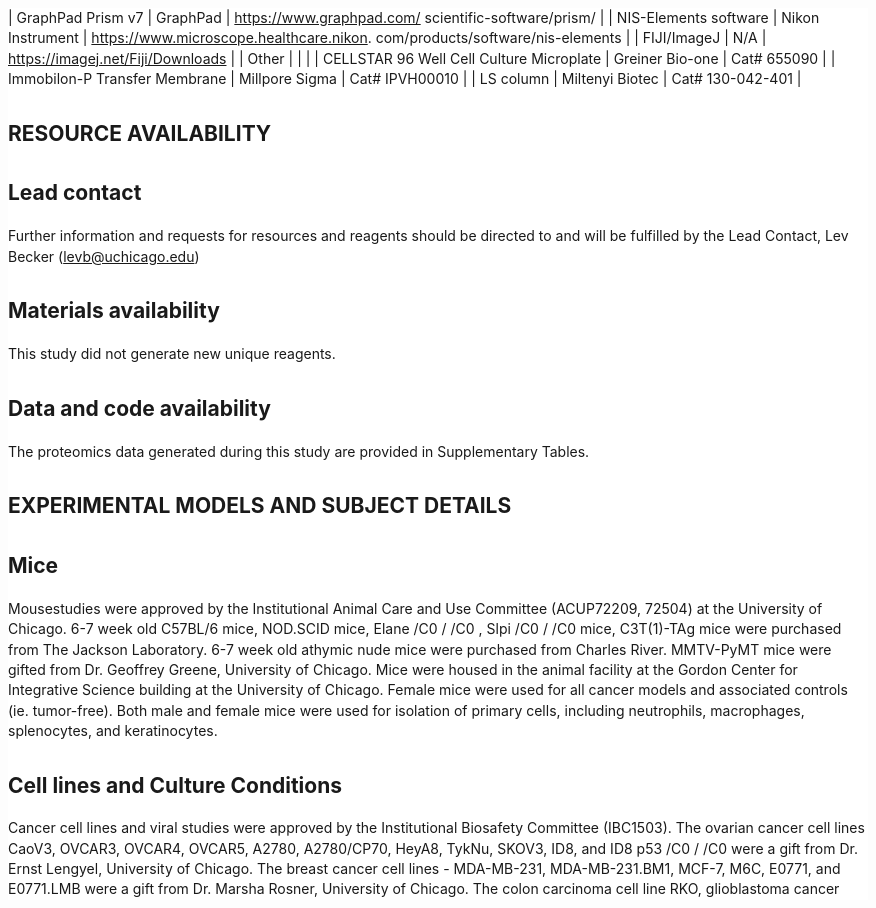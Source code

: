 | GraphPad Prism v7                            | GraphPad                 | https://www.graphpad.com/ scientific-software/prism/                        |
| NIS-Elements software                        | Nikon Instrument         | https://www.microscope.healthcare.nikon. com/products/software/nis-elements |
| FIJI/ImageJ                                  | N/A                      | https://imagej.net/Fiji/Downloads                                           |
| Other                                        |                          |                                                                             |
| CELLSTAR 96 Well Cell Culture Microplate     | Greiner Bio-one          | Cat# 655090                                                                 |
| Immobilon-P Transfer Membrane                | Millpore Sigma           | Cat# IPVH00010                                                              |
| LS column                                    | Miltenyi Biotec          | Cat# 130-042-401                                                            |

## RESOURCE AVAILABILITY

## Lead contact

Further information and requests for resources and reagents should be directed to and will be fulfilled by the Lead Contact, Lev Becker (levb@uchicago.edu)

## Materials availability

This study did not generate new unique reagents.

## Data and code availability

The proteomics data generated during this study are provided in Supplementary Tables.

## EXPERIMENTAL MODELS AND SUBJECT DETAILS

## Mice

Mousestudies were approved by the Institutional Animal Care and Use Committee (ACUP72209, 72504) at the University of Chicago. 6-7 week old C57BL/6 mice, NOD.SCID mice, Elane /C0 / /C0 , Slpi /C0 / /C0 mice, C3T(1)-TAg mice were purchased from The Jackson Laboratory. 6-7 week old athymic nude mice were purchased from Charles River. MMTV-PyMT mice were gifted from Dr. Geoffrey Greene, University of Chicago. Mice were housed in the animal facility at the Gordon Center for Integrative Science building at the University of Chicago. Female mice were used for all cancer models and associated controls (ie. tumor-free). Both male and female mice were used for isolation of primary cells, including neutrophils, macrophages, splenocytes, and keratinocytes.

## Cell lines and Culture Conditions

Cancer cell lines and viral studies were approved by the Institutional Biosafety Committee (IBC1503). The ovarian cancer cell lines CaoV3, OVCAR3, OVCAR4, OVCAR5, A2780, A2780/CP70, HeyA8, TykNu, SKOV3, ID8, and ID8 p53 /C0 / /C0 were a gift from Dr. Ernst Lengyel, University of Chicago. The breast cancer cell lines - MDA-MB-231, MDA-MB-231.BM1, MCF-7, M6C, E0771, and E0771.LMB were a gift from Dr. Marsha Rosner, University of Chicago. The colon carcinoma cell line RKO, glioblastoma cancer
